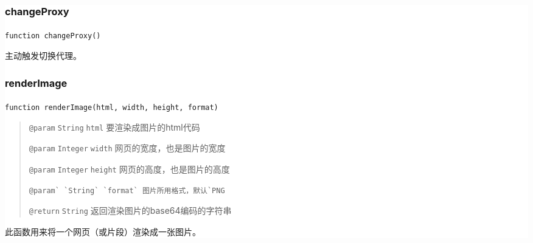 ### changeProxy

```
function changeProxy()
```

主动触发切换代理。

### renderImage

```
function renderImage(html, width, height, format)
```

> `@param` `String` `html` 要渲染成图片的html代码
>
> `@param` `Integer` `width` 网页的宽度，也是图片的宽度
>
> `@param` `Integer` `height` 网页的高度，也是图片的高度
>
> ```
> @param` `String` `format` 图片所用格式，默认`PNG
> ```
>
> `@return` `String` 返回渲染图片的base64编码的字符串

此函数用来将一个网页（或片段）渲染成一张图片。